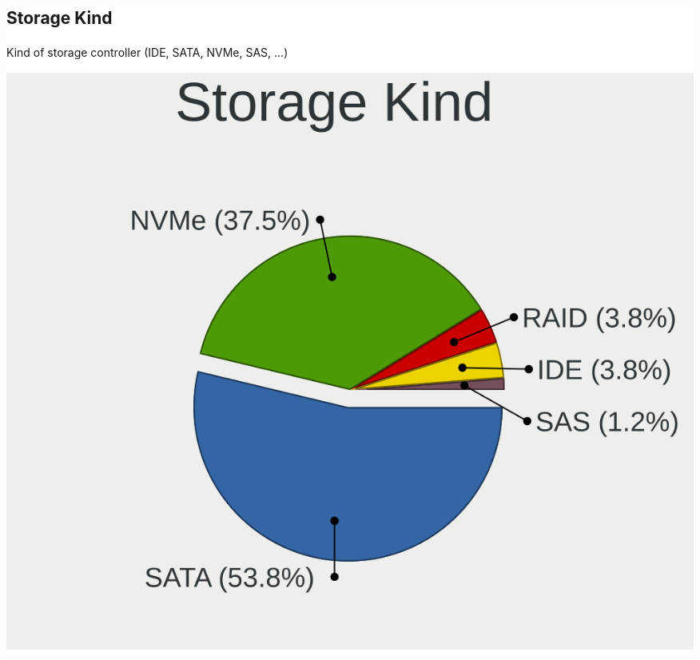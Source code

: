 Storage Kind
------------

Kind of storage controller (IDE, SATA, NVMe, SAS, ...)

![Storage Kind](./All/images/pie_chart/storage_kind.svg)
